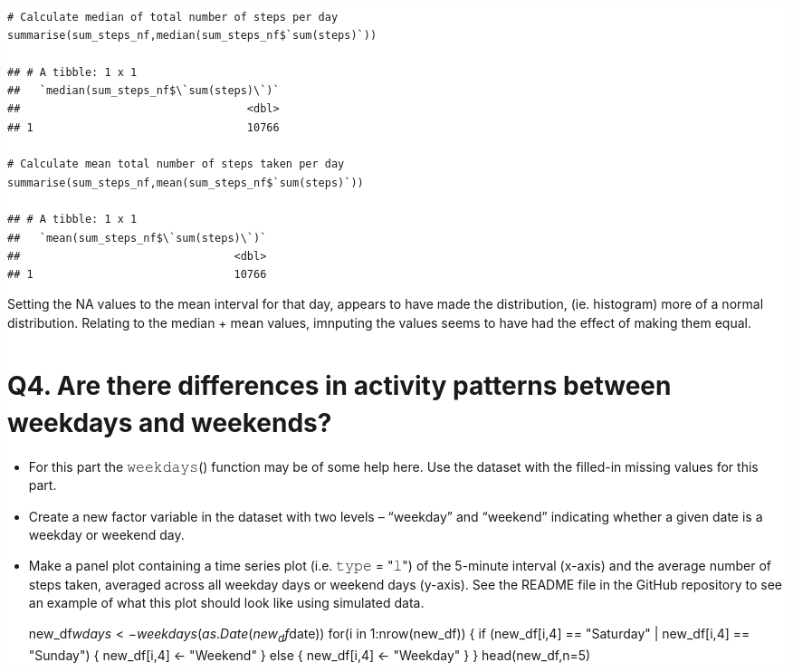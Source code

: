     # Calculate median of total number of steps per day
    summarise(sum_steps_nf,median(sum_steps_nf$`sum(steps)`))

    ## # A tibble: 1 x 1
    ##   `median(sum_steps_nf$\`sum(steps)\`)`
    ##                                   <dbl>
    ## 1                                 10766

    # Calculate mean total number of steps taken per day
    summarise(sum_steps_nf,mean(sum_steps_nf$`sum(steps)`))

    ## # A tibble: 1 x 1
    ##   `mean(sum_steps_nf$\`sum(steps)\`)`
    ##                                 <dbl>
    ## 1                               10766

Setting the NA values to the mean interval for that day, appears to have
made the distribution, (ie. histogram) more of a normal distribution.
Relating to the median + mean values, imnputing the values seems to have
had the effect of making them equal.

Q4. Are there differences in activity patterns between weekdays and weekends?
=============================================================================

-   For this part the 𝚠𝚎𝚎𝚔𝚍𝚊𝚢𝚜() function may be of some help here. Use
    the dataset with the filled-in missing values for this part.

-   Create a new factor variable in the dataset with two levels –
    “weekday” and “weekend” indicating whether a given date is a weekday
    or weekend day.
-   Make a panel plot containing a time series plot (i.e. 𝚝𝚢𝚙𝚎 = "𝚕") of
    the 5-minute interval (x-axis) and the average number of steps
    taken, averaged across all weekday days or weekend days (y-axis).
    See the README file in the GitHub repository to see an example of
    what this plot should look like using simulated data.



    new_df$wdays <- weekdays(as.Date(new_df$date))
    for(i in 1:nrow(new_df)) {
        if (new_df[i,4] == "Saturday" | new_df[i,4] == "Sunday") {
            new_df[i,4] <- "Weekend"
        }
        else {
            new_df[i,4] <- "Weekday"
        }
    }
    head(new_df,n=5)
